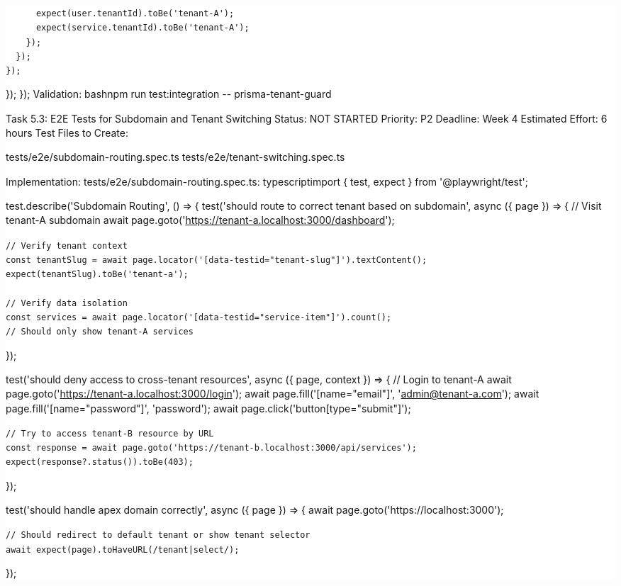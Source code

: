           expect(user.tenantId).toBe('tenant-A');
          expect(service.tenantId).toBe('tenant-A');
        });
      });
    });
  });
});
Validation:
bashnpm run test:integration -- prisma-tenant-guard

Task 5.3: E2E Tests for Subdomain and Tenant Switching
Status: NOT STARTED
Priority: P2
Deadline: Week 4
Estimated Effort: 6 hours
Test Files to Create:

 tests/e2e/subdomain-routing.spec.ts
 tests/e2e/tenant-switching.spec.ts

Implementation:
tests/e2e/subdomain-routing.spec.ts:
typescriptimport { test, expect } from '@playwright/test';

test.describe('Subdomain Routing', () => {
  test('should route to correct tenant based on subdomain', async ({ page }) => {
    // Visit tenant-A subdomain
    await page.goto('https://tenant-a.localhost:3000/dashboard');
    
    // Verify tenant context
    const tenantSlug = await page.locator('[data-testid="tenant-slug"]').textContent();
    expect(tenantSlug).toBe('tenant-a');
    
    // Verify data isolation
    const services = await page.locator('[data-testid="service-item"]').count();
    // Should only show tenant-A services
  });

  test('should deny access to cross-tenant resources', async ({ page, context }) => {
    // Login to tenant-A
    await page.goto('https://tenant-a.localhost:3000/login');
    await page.fill('[name="email"]', 'admin@tenant-a.com');
    await page.fill('[name="password"]', 'password');
    await page.click('button[type="submit"]');

    // Try to access tenant-B resource by URL
    const response = await page.goto('https://tenant-b.localhost:3000/api/services');
    expect(response?.status()).toBe(403);
  });

  test('should handle apex domain correctly', async ({ page }) => {
    await page.goto('https://localhost:3000');
    
    // Should redirect to default tenant or show tenant selector
    await expect(page).toHaveURL(/tenant|select/);
  });
